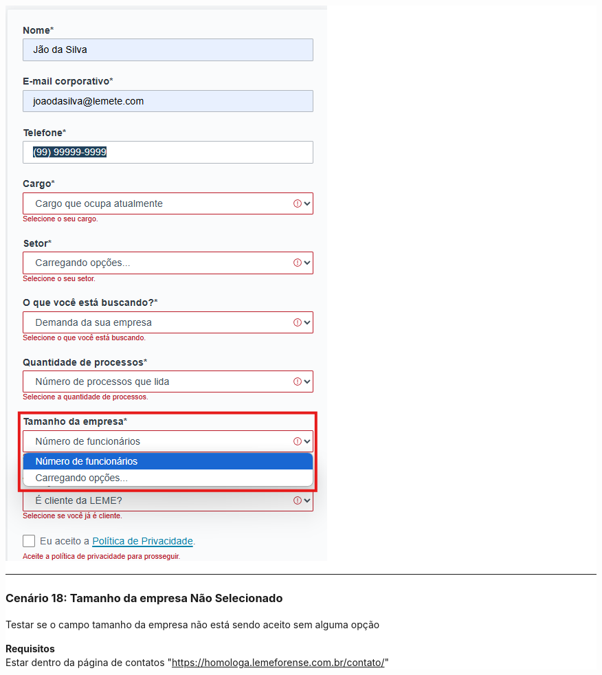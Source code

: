 ![alt text](imagens/image-15.png)


-------------------------------------------------------------------------------


### Cenário 18: Tamanho da empresa Não Selecionado
Testar se o campo tamanho da empresa não está sendo aceito sem alguma opção

**Requisitos**  
Estar dentro da página de contatos "https://homologa.lemeforense.com.br/contato/"
